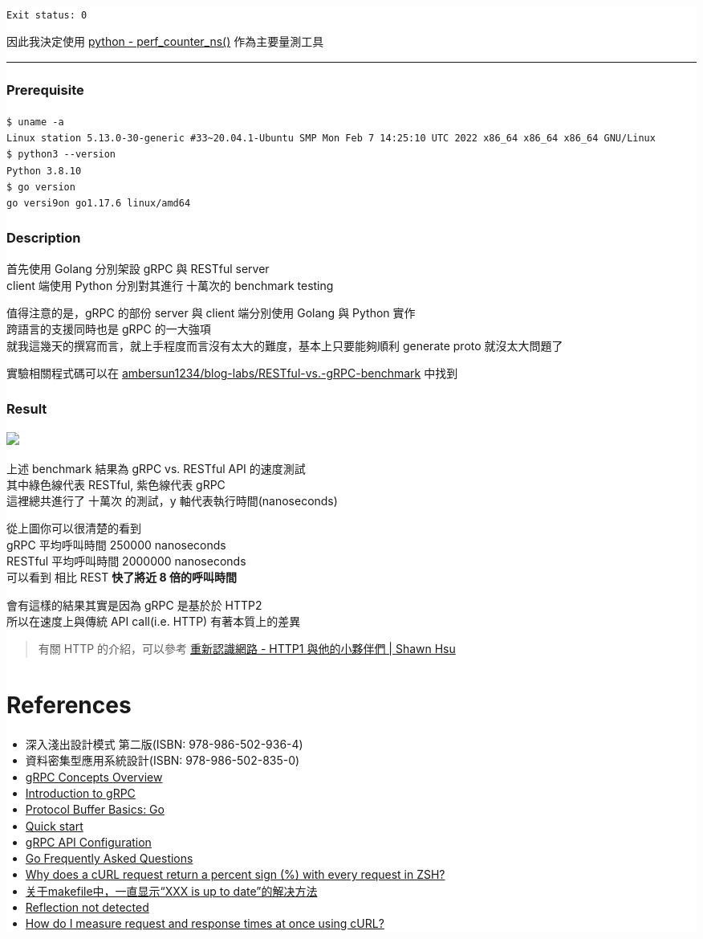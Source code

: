 ```shell
Exit status: 0
```

因此我決定使用 [python - perf_counter_ns()](https://docs.python.org/3/library/time.html#time.perf_counter_ns) 作為主要量測工具

<hr>

### Prerequisite
```shell
$ uname -a
Linux station 5.13.0-30-generic #33~20.04.1-Ubuntu SMP Mon Feb 7 14:25:10 UTC 2022 x86_64 x86_64 x86_64 GNU/Linux
$ python3 --version
Python 3.8.10
$ go version
go versi9on go1.17.6 linux/amd64
```

### Description
首先使用 Golang 分別架設 gRPC 與 RESTful server\
client 端使用 Python 分別對其進行 十萬次的 benchmark testing

值得注意的是，gRPC 的部份 server 與 client 端分別使用 Golang 與 Python 實作\
跨語言的支援同時也是 gRPC 的一大強項\
就我這幾天的撰寫而言，就上手程度而言沒有太大的難度，基本上只要能夠順利 generate proto 就沒太大問題了

實驗相關程式碼可以在 [ambersun1234/blog-labs/RESTful-vs.-gRPC-benchmark](https://github.com/ambersun1234/blog-labs/tree/master/RESTful-vs.-gRPC-benchmark) 中找到

### Result
![](https://github.com/ambersun1234/blog-labs/blob/master/RESTful-vs.-gRPC-benchmark/benchmark.png?raw=true)

上述 benchmark 結果為 gRPC vs. RESTful API 的速度測試\
其中綠色線代表 RESTful, 紫色線代表 gRPC\
這裡總共進行了 十萬次 的測試，y 軸代表執行時間(nanoseconds)

從上圖你可以很清楚的看到\
gRPC 平均呼叫時間 250000 nanoseconds\
RESTful 平均呼叫時間 2000000 nanoseconds\
可以看到 相比 REST **快了將近 8 倍的呼叫時間**

會有這樣的結果其實是因為 gRPC 是基於於 HTTP2\
所以在速度上與傳統 API call(i.e. HTTP) 有著本質上的差異
> 有關 HTTP 的介紹，可以參考 [重新認識網路 - HTTP1 與他的小夥伴們 \| Shawn Hsu](../../http/networking-http1)

# References
+ 深入淺出設計模式 第二版(ISBN: 978-986-502-936-4)
+ 資料密集型應用系統設計(ISBN: 978-986-502-835-0)
+ [gRPC Concepts Overview](https://github.com/grpc/grpc/blob/master/CONCEPTS.md)
+ [Introduction to gRPC](https://grpc.io/docs/what-is-grpc/introduction/)
+ [Protocol Buffer Basics: Go](https://developers.google.com/protocol-buffers/docs/gotutorial)
+ [Quick start](https://grpc.io/docs/languages/go/quickstart/)
+ [gRPC API Configuration](https://grpc-ecosystem.github.io/grpc-gateway/docs/mapping/grpc_api_configuration/)
+ [Go Frequently Asked Questions](https://developers.google.com/protocol-buffers/docs/reference/go/faq)
+ [Why does a cURL request return a percent sign (%) with every request in ZSH?](https://stackoverflow.com/questions/29497038/why-does-a-curl-request-return-a-percent-sign-with-every-request-in-zsh)
+ [关于makefile中，一直显示“XXX is up to date”的解决方法](https://blog.csdn.net/LinuxTiger/article/details/7955060)
+ [Reflection not detected](https://github.com/fullstorydev/grpcurl/issues/133)
+ [How do I measure request and response times at once using cURL?](https://stackoverflow.com/questions/18215389/how-do-i-measure-request-and-response-times-at-once-using-curl)